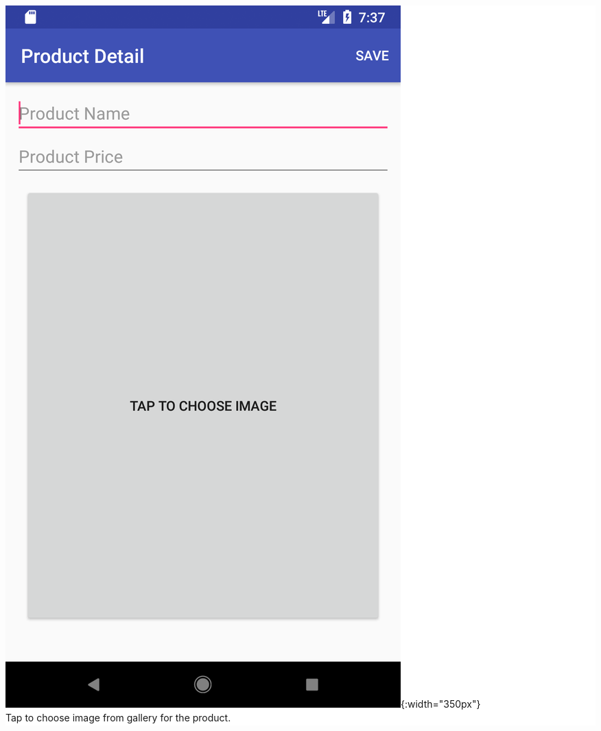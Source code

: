 ![image](/assets/images/frontend/2322/runproductadd.png){:width="350px"}  
Tap to choose image from gallery for the product.